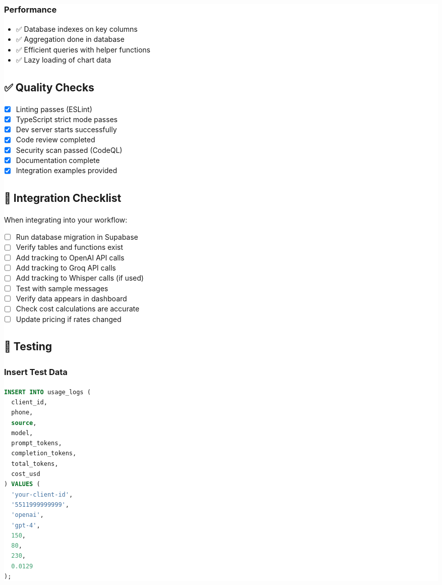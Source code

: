 ### Performance
- ✅ Database indexes on key columns
- ✅ Aggregation done in database
- ✅ Efficient queries with helper functions
- ✅ Lazy loading of chart data

## ✅ Quality Checks

- [x] Linting passes (ESLint)
- [x] TypeScript strict mode passes
- [x] Dev server starts successfully
- [x] Code review completed
- [x] Security scan passed (CodeQL)
- [x] Documentation complete
- [x] Integration examples provided

## 🎯 Integration Checklist

When integrating into your workflow:

- [ ] Run database migration in Supabase
- [ ] Verify tables and functions exist
- [ ] Add tracking to OpenAI API calls
- [ ] Add tracking to Groq API calls
- [ ] Add tracking to Whisper calls (if used)
- [ ] Test with sample messages
- [ ] Verify data appears in dashboard
- [ ] Check cost calculations are accurate
- [ ] Update pricing if rates changed

## 📝 Testing

### Insert Test Data

```sql
INSERT INTO usage_logs (
  client_id,
  phone,
  source,
  model,
  prompt_tokens,
  completion_tokens,
  total_tokens,
  cost_usd
) VALUES (
  'your-client-id',
  '5511999999999',
  'openai',
  'gpt-4',
  150,
  80,
  230,
  0.0129
);
```
